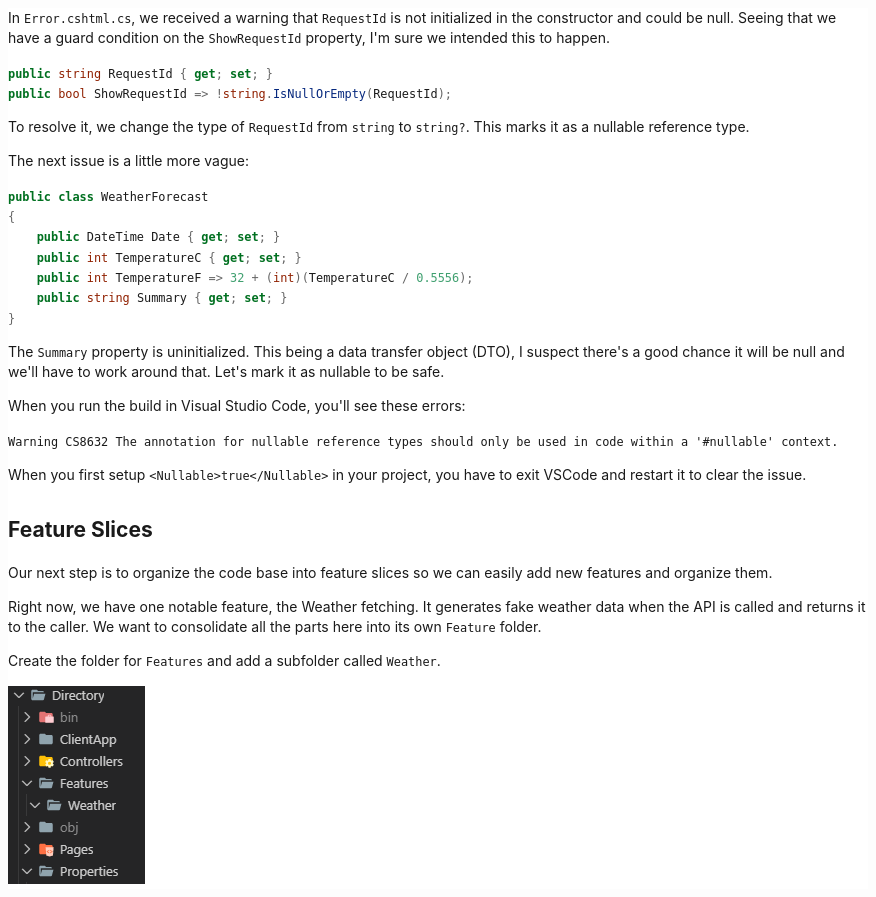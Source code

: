 In `Error.cshtml.cs`, we received a warning that `RequestId` is not initialized in the constructor and could be null. Seeing that we have a guard condition on the `ShowRequestId` property, I'm sure we intended this to happen.

```csharp
public string RequestId { get; set; }
public bool ShowRequestId => !string.IsNullOrEmpty(RequestId);
```

To resolve it, we change the type of `RequestId` from `string` to `string?`. This marks it as a nullable reference type.

The next issue is a little more vague:

```csharp
public class WeatherForecast
{
    public DateTime Date { get; set; }
    public int TemperatureC { get; set; }
    public int TemperatureF => 32 + (int)(TemperatureC / 0.5556);
    public string Summary { get; set; }
}
```

The `Summary` property is uninitialized. This being a data transfer object (DTO), I suspect there's a good chance it will be null and we'll have to work around that. Let's mark it as nullable to be safe.

When you run the build in Visual Studio Code, you'll see these errors:

```
Warning CS8632 The annotation for nullable reference types should only be used in code within a '#nullable' context.
```

When you first setup `<Nullable>true</Nullable>` in your project, you have to exit VSCode and restart it to clear the issue.

## Feature Slices

Our next step is to organize the code base into feature slices so we can easily add new features and organize them.

Right now, we have one notable feature, the Weather fetching. It generates fake weather data when the API is called and returns it to the caller. We want to consolidate all the parts here into its own `Feature` folder.

Create the folder for `Features` and add a subfolder called `Weather`.

![Features directory structure](image-20191112212843403.png)
